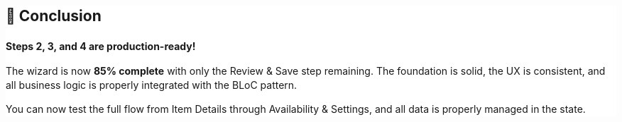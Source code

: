 
## 🏁 Conclusion

**Steps 2, 3, and 4 are production-ready!** 

The wizard is now **85% complete** with only the Review & Save step remaining. The foundation is solid, the UX is consistent, and all business logic is properly integrated with the BLoC pattern.

You can now test the full flow from Item Details through Availability & Settings, and all data is properly managed in the state.
